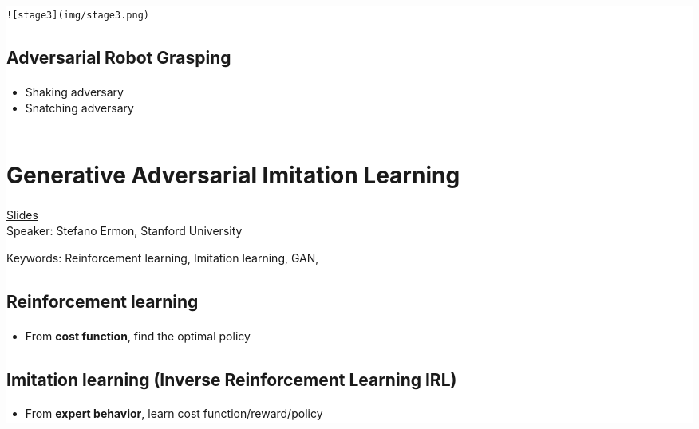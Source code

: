     ![stage3](img/stage3.png)

## Adversarial Robot Grasping
* Shaking adversary
* Snatching adversary

--- 
# Generative Adversarial Imitation Learning
[Slides](http://efrosgans.eecs.berkeley.edu/CVPR18_slides/GAIL_by_Ermon.pdf)   
Speaker: Stefano Ermon, Stanford University

Keywords: Reinforcement learning, Imitation learning, GAN, 

## Reinforcement learning
* From **cost function**, find the optimal policy

## Imitation learning (Inverse Reinforcement Learning IRL)
* From **expert behavior**, learn cost function/reward/policy
